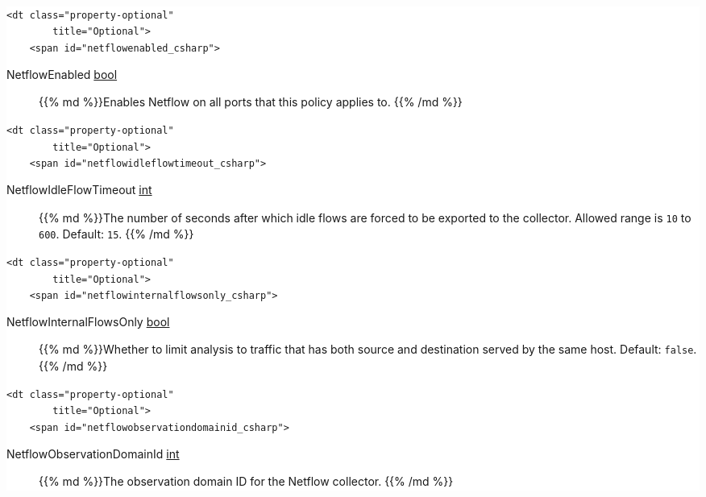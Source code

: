     <dt class="property-optional"
            title="Optional">
        <span id="netflowenabled_csharp">
<a href="#netflowenabled_csharp" style="color: inherit; text-decoration: inherit;">Netflow<wbr>Enabled</a>
</span> 
        <span class="property-indicator"></span>
        <span class="property-type"><a href="https://docs.microsoft.com/en-us/dotnet/csharp/language-reference/builtin-types/built-in-types">bool</a></span>
    </dt>
    <dd>{{% md %}}Enables Netflow on all ports that this policy
applies to.
{{% /md %}}</dd>

    <dt class="property-optional"
            title="Optional">
        <span id="netflowidleflowtimeout_csharp">
<a href="#netflowidleflowtimeout_csharp" style="color: inherit; text-decoration: inherit;">Netflow<wbr>Idle<wbr>Flow<wbr>Timeout</a>
</span> 
        <span class="property-indicator"></span>
        <span class="property-type"><a href="https://docs.microsoft.com/en-us/dotnet/csharp/language-reference/builtin-types/built-in-types">int</a></span>
    </dt>
    <dd>{{% md %}}The number of seconds after which
idle flows are forced to be exported to the collector. Allowed range is `10`
to `600`. Default: `15`.
{{% /md %}}</dd>

    <dt class="property-optional"
            title="Optional">
        <span id="netflowinternalflowsonly_csharp">
<a href="#netflowinternalflowsonly_csharp" style="color: inherit; text-decoration: inherit;">Netflow<wbr>Internal<wbr>Flows<wbr>Only</a>
</span> 
        <span class="property-indicator"></span>
        <span class="property-type"><a href="https://docs.microsoft.com/en-us/dotnet/csharp/language-reference/builtin-types/built-in-types">bool</a></span>
    </dt>
    <dd>{{% md %}}Whether to limit analysis to
traffic that has both source and destination served by the same host.
Default: `false`.
{{% /md %}}</dd>

    <dt class="property-optional"
            title="Optional">
        <span id="netflowobservationdomainid_csharp">
<a href="#netflowobservationdomainid_csharp" style="color: inherit; text-decoration: inherit;">Netflow<wbr>Observation<wbr>Domain<wbr>Id</a>
</span> 
        <span class="property-indicator"></span>
        <span class="property-type"><a href="https://docs.microsoft.com/en-us/dotnet/csharp/language-reference/builtin-types/built-in-types">int</a></span>
    </dt>
    <dd>{{% md %}}The observation domain ID for
the Netflow collector.
{{% /md %}}</dd>
